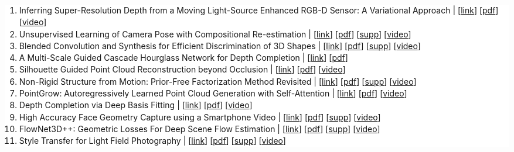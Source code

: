 1. Inferring Super-Resolution Depth from a Moving Light-Source Enhanced RGB-D Sensor: A Variational Approach | [[link](https://openaccess.thecvf.com/content_WACV_2020/html/Sang_Inferring_Super-Resolution_Depth_from_a_Moving_Light-Source_Enhanced_RGB-D_Sensor_WACV_2020_paper.html)] [[pdf](https://openaccess.thecvf.com/content_WACV_2020/papers/Sang_Inferring_Super-Resolution_Depth_from_a_Moving_Light-Source_Enhanced_RGB-D_Sensor_WACV_2020_paper.pdf)] [[video](https://youtu.be/HiE5yFoT7wY)] 
2. Unsupervised Learning of Camera Pose with Compositional Re-estimation | [[link](https://openaccess.thecvf.com/content_WACV_2020/html/Nabavi_Unsupervised_Learning_of_Camera_Pose_with_Compositional_Re-estimation_WACV_2020_paper.html)] [[pdf](https://openaccess.thecvf.com/content_WACV_2020/papers/Nabavi_Unsupervised_Learning_of_Camera_Pose_with_Compositional_Re-estimation_WACV_2020_paper.pdf)] [[supp](https://openaccess.thecvf.com/content_WACV_2020/supplemental/Nabavi_Unsupervised_Learning_of_WACV_2020_supplemental.pdf)] [[video](https://www.youtube.com/watch?v=HiE5yFoT7wY&t=154s)] 
3. Blended Convolution and Synthesis for Efficient Discrimination of 3D Shapes | [[link](https://openaccess.thecvf.com/content_WACV_2020/html/Ramasinghe_Blended_Convolution_and_Synthesis_for_Efficient_Discrimination_of_3D_Shapes_WACV_2020_paper.html)] [[pdf](https://openaccess.thecvf.com/content_WACV_2020/papers/Ramasinghe_Blended_Convolution_and_Synthesis_for_Efficient_Discrimination_of_3D_Shapes_WACV_2020_paper.pdf)] [[supp](https://openaccess.thecvf.com/content_WACV_2020/supplemental/Ramasinghe_Blended_Convolution_and_WACV_2020_supplemental.pdf)] [[video](https://www.youtube.com/watch?v=HiE5yFoT7wY&t=367s)] 
4. A Multi-Scale Guided Cascade Hourglass Network for Depth Completion | [[link](https://openaccess.thecvf.com/content_WACV_2020/html/Li_A_Multi-Scale_Guided_Cascade_Hourglass_Network_for_Depth_Completion_WACV_2020_paper.html)] [[pdf](https://openaccess.thecvf.com/content_WACV_2020/papers/Li_A_Multi-Scale_Guided_Cascade_Hourglass_Network_for_Depth_Completion_WACV_2020_paper.pdf)] 
5. Silhouette Guided Point Cloud Reconstruction beyond Occlusion | [[link](https://openaccess.thecvf.com/content_WACV_2020/html/Zou_Silhouette_Guided_Point_Cloud_Reconstruction_beyond_Occlusion_WACV_2020_paper.html)] [[pdf](https://openaccess.thecvf.com/content_WACV_2020/papers/Zou_Silhouette_Guided_Point_Cloud_Reconstruction_beyond_Occlusion_WACV_2020_paper.pdf)] [[video](https://www.youtube.com/watch?v=HiE5yFoT7wY&t=556s)] 
6. Non-Rigid Structure from Motion: Prior-Free Factorization Method Revisited | [[link](https://openaccess.thecvf.com/content_WACV_2020/html/Kumar_Non-Rigid_Structure_from_Motion_Prior-Free_Factorization_Method_Revisited_WACV_2020_paper.html)] [[pdf](https://openaccess.thecvf.com/content_WACV_2020/papers/Kumar_Non-Rigid_Structure_from_Motion_Prior-Free_Factorization_Method_Revisited_WACV_2020_paper.pdf)] [[supp](https://openaccess.thecvf.com/content_WACV_2020/supplemental/Kumar_Non-Rigid_Structure_from_WACV_2020_supplemental.pdf)] [[video](https://www.youtube.com/watch?v=HiE5yFoT7wY&t=746s)] 
7. PointGrow: Autoregressively Learned Point Cloud Generation with Self-Attention | [[link](https://openaccess.thecvf.com/content_WACV_2020/html/Sun_PointGrow_Autoregressively_Learned_Point_Cloud_Generation_with_Self-Attention_WACV_2020_paper.html)] [[pdf](https://openaccess.thecvf.com/content_WACV_2020/papers/Sun_PointGrow_Autoregressively_Learned_Point_Cloud_Generation_with_Self-Attention_WACV_2020_paper.pdf)] [[video](https://www.youtube.com/watch?v=HiE5yFoT7wY&t=923s)] 
8. Depth Completion via Deep Basis Fitting | [[link](https://openaccess.thecvf.com/content_WACV_2020/html/Qu_Depth_Completion_via_Deep_Basis_Fitting_WACV_2020_paper.html)] [[pdf](https://openaccess.thecvf.com/content_WACV_2020/papers/Qu_Depth_Completion_via_Deep_Basis_Fitting_WACV_2020_paper.pdf)] [[video](https://www.youtube.com/watch?v=HiE5yFoT7wY&t=1110s)] 
9. High Accuracy Face Geometry Capture using a Smartphone Video | [[link](https://openaccess.thecvf.com/content_WACV_2020/html/Agrawal_High_Accuracy_Face_Geometry_Capture_using_a_Smartphone_Video_WACV_2020_paper.html)] [[pdf](https://openaccess.thecvf.com/content_WACV_2020/papers/Agrawal_High_Accuracy_Face_Geometry_Capture_using_a_Smartphone_Video_WACV_2020_paper.pdf)] [[supp](https://openaccess.thecvf.com/content_WACV_2020/supplemental/Agrawal_High_Accuracy_Face_WACV_2020_supplemental.pdf)] [[video](https://www.youtube.com/watch?v=HiE5yFoT7wY&t=1290s)] 
10. FlowNet3D++: Geometric Losses For Deep Scene Flow Estimation | [[link](https://openaccess.thecvf.com/content_WACV_2020/html/Wang_FlowNet3D_Geometric_Losses_For_Deep_Scene_Flow_Estimation_WACV_2020_paper.html)] [[pdf](https://openaccess.thecvf.com/content_WACV_2020/papers/Wang_FlowNet3D_Geometric_Losses_For_Deep_Scene_Flow_Estimation_WACV_2020_paper.pdf)] [[supp](https://openaccess.thecvf.com/content_WACV_2020/supplemental/Wang_FlowNet3D_Geometric_Losses_WACV_2020_supplemental.pdf)] [[video](https://www.youtube.com/watch?v=HiE5yFoT7wY&t=1470s)] 
11. Style Transfer for Light Field Photography | [[link](https://openaccess.thecvf.com/content_WACV_2020/html/Hart_Style_Transfer_for_Light_Field_Photography_WACV_2020_paper.html)] [[pdf](https://openaccess.thecvf.com/content_WACV_2020/papers/Hart_Style_Transfer_for_Light_Field_Photography_WACV_2020_paper.pdf)] [[supp](https://openaccess.thecvf.com/content_WACV_2020/supplemental/Hart_Style_Transfer_for_WACV_2020_supplemental.pdf)] [[video](https://www.youtube.com/watch?v=HiE5yFoT7wY&t=1640s)] 